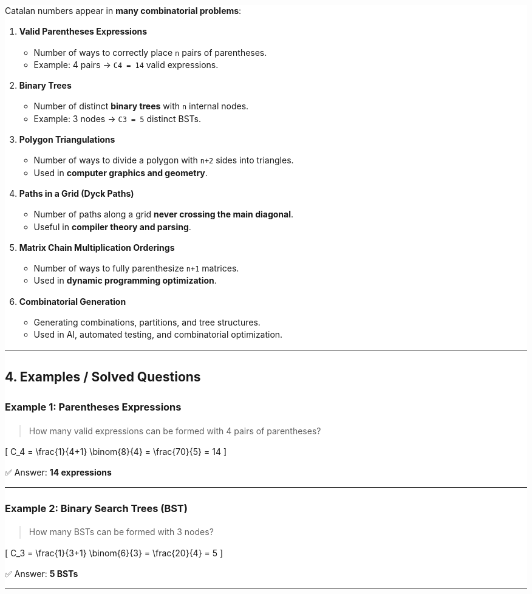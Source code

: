 Catalan numbers appear in **many combinatorial problems**:

1. **Valid Parentheses Expressions**

   * Number of ways to correctly place `n` pairs of parentheses.
   * Example: 4 pairs → `C4 = 14` valid expressions.

2. **Binary Trees**

   * Number of distinct **binary trees** with `n` internal nodes.
   * Example: 3 nodes → `C3 = 5` distinct BSTs.

3. **Polygon Triangulations**

   * Number of ways to divide a polygon with `n+2` sides into triangles.
   * Used in **computer graphics and geometry**.

4. **Paths in a Grid (Dyck Paths)**

   * Number of paths along a grid **never crossing the main diagonal**.
   * Useful in **compiler theory and parsing**.

5. **Matrix Chain Multiplication Orderings**

   * Number of ways to fully parenthesize `n+1` matrices.
   * Used in **dynamic programming optimization**.

6. **Combinatorial Generation**

   * Generating combinations, partitions, and tree structures.
   * Used in AI, automated testing, and combinatorial optimization.

---

## **4. Examples / Solved Questions**

### **Example 1: Parentheses Expressions**

> How many valid expressions can be formed with 4 pairs of parentheses?

[
C_4 = \frac{1}{4+1} \binom{8}{4} = \frac{70}{5} = 14
]

✅ Answer: **14 expressions**

---

### **Example 2: Binary Search Trees (BST)**

> How many BSTs can be formed with 3 nodes?

[
C_3 = \frac{1}{3+1} \binom{6}{3} = \frac{20}{4} = 5
]

✅ Answer: **5 BSTs**

---
